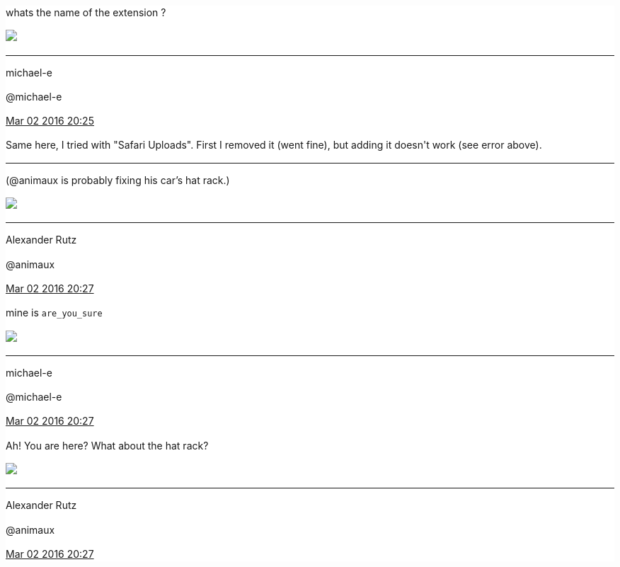 whats the name of the extension ?

![](https://avatars2.githubusercontent.com/u/40072?v=3&s=30)

__ __

michael-e

@michael-e

[Mar 02 2016
20:25](https://gitter.im/symphonycms/symphony-2?at=56d74c5450b462292adf8cf0 ""
)

Same here, I tried with "Safari Uploads". First I removed it (went fine), but
adding it doesn't work (see error above).

__ __

(@animaux is probably fixing his car’s hat rack.)

![](https://avatars2.githubusercontent.com/u/446874?v=3&s=30)

__ __

Alexander Rutz

@animaux

[Mar 02 2016
20:27](https://gitter.im/symphonycms/symphony-2?at=56d74c959b722b537d18fc49 ""
)

mine is `are_you_sure`

![](https://avatars2.githubusercontent.com/u/40072?v=3&s=30)

__ __

michael-e

@michael-e

[Mar 02 2016
20:27](https://gitter.im/symphonycms/symphony-2?at=56d74ca206ba9a282a28a178 ""
)

Ah! You are here? What about the hat rack?

![](https://avatars2.githubusercontent.com/u/446874?v=3&s=30)

__ __

Alexander Rutz

@animaux

[Mar 02 2016
20:27](https://gitter.im/symphonycms/symphony-2?at=56d74cab9b722b537d18fc52 ""
)
